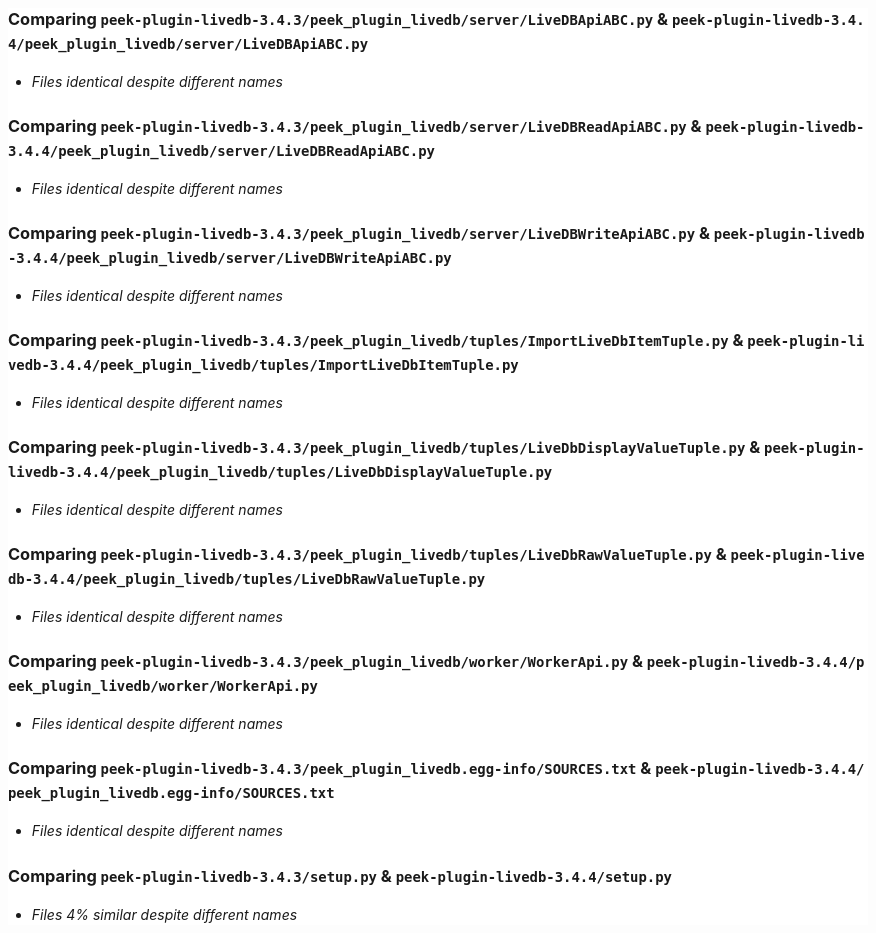 ### Comparing `peek-plugin-livedb-3.4.3/peek_plugin_livedb/server/LiveDBApiABC.py` & `peek-plugin-livedb-3.4.4/peek_plugin_livedb/server/LiveDBApiABC.py`

 * *Files identical despite different names*

### Comparing `peek-plugin-livedb-3.4.3/peek_plugin_livedb/server/LiveDBReadApiABC.py` & `peek-plugin-livedb-3.4.4/peek_plugin_livedb/server/LiveDBReadApiABC.py`

 * *Files identical despite different names*

### Comparing `peek-plugin-livedb-3.4.3/peek_plugin_livedb/server/LiveDBWriteApiABC.py` & `peek-plugin-livedb-3.4.4/peek_plugin_livedb/server/LiveDBWriteApiABC.py`

 * *Files identical despite different names*

### Comparing `peek-plugin-livedb-3.4.3/peek_plugin_livedb/tuples/ImportLiveDbItemTuple.py` & `peek-plugin-livedb-3.4.4/peek_plugin_livedb/tuples/ImportLiveDbItemTuple.py`

 * *Files identical despite different names*

### Comparing `peek-plugin-livedb-3.4.3/peek_plugin_livedb/tuples/LiveDbDisplayValueTuple.py` & `peek-plugin-livedb-3.4.4/peek_plugin_livedb/tuples/LiveDbDisplayValueTuple.py`

 * *Files identical despite different names*

### Comparing `peek-plugin-livedb-3.4.3/peek_plugin_livedb/tuples/LiveDbRawValueTuple.py` & `peek-plugin-livedb-3.4.4/peek_plugin_livedb/tuples/LiveDbRawValueTuple.py`

 * *Files identical despite different names*

### Comparing `peek-plugin-livedb-3.4.3/peek_plugin_livedb/worker/WorkerApi.py` & `peek-plugin-livedb-3.4.4/peek_plugin_livedb/worker/WorkerApi.py`

 * *Files identical despite different names*

### Comparing `peek-plugin-livedb-3.4.3/peek_plugin_livedb.egg-info/SOURCES.txt` & `peek-plugin-livedb-3.4.4/peek_plugin_livedb.egg-info/SOURCES.txt`

 * *Files identical despite different names*

### Comparing `peek-plugin-livedb-3.4.3/setup.py` & `peek-plugin-livedb-3.4.4/setup.py`

 * *Files 4% similar despite different names*

